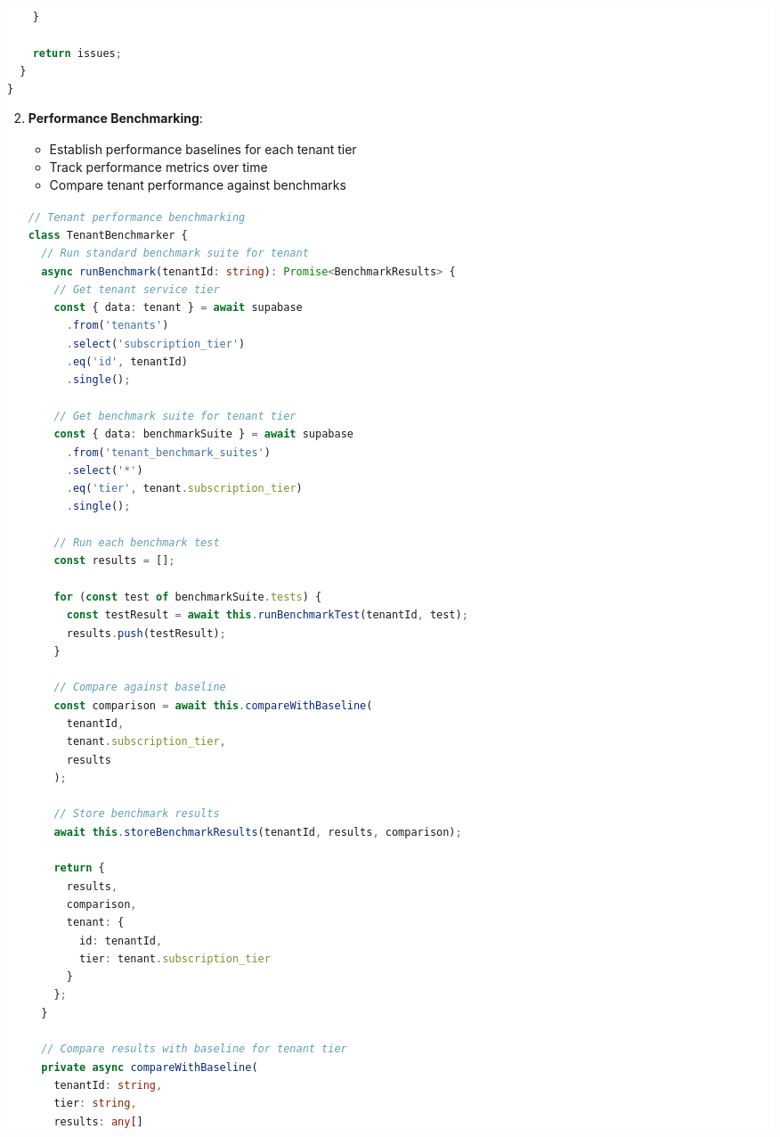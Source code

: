    ```typescript
       }
       
       return issues;
     }
   }
   ```

2. **Performance Benchmarking**:
   - Establish performance baselines for each tenant tier
   - Track performance metrics over time
   - Compare tenant performance against benchmarks

   ```typescript
   // Tenant performance benchmarking
   class TenantBenchmarker {
     // Run standard benchmark suite for tenant
     async runBenchmark(tenantId: string): Promise<BenchmarkResults> {
       // Get tenant service tier
       const { data: tenant } = await supabase
         .from('tenants')
         .select('subscription_tier')
         .eq('id', tenantId)
         .single();
       
       // Get benchmark suite for tenant tier
       const { data: benchmarkSuite } = await supabase
         .from('tenant_benchmark_suites')
         .select('*')
         .eq('tier', tenant.subscription_tier)
         .single();
       
       // Run each benchmark test
       const results = [];
       
       for (const test of benchmarkSuite.tests) {
         const testResult = await this.runBenchmarkTest(tenantId, test);
         results.push(testResult);
       }
       
       // Compare against baseline
       const comparison = await this.compareWithBaseline(
         tenantId,
         tenant.subscription_tier,
         results
       );
       
       // Store benchmark results
       await this.storeBenchmarkResults(tenantId, results, comparison);
       
       return {
         results,
         comparison,
         tenant: {
           id: tenantId,
           tier: tenant.subscription_tier
         }
       };
     }
     
     // Compare results with baseline for tenant tier
     private async compareWithBaseline(
       tenantId: string,
       tier: string,
       results: any[]
   ```